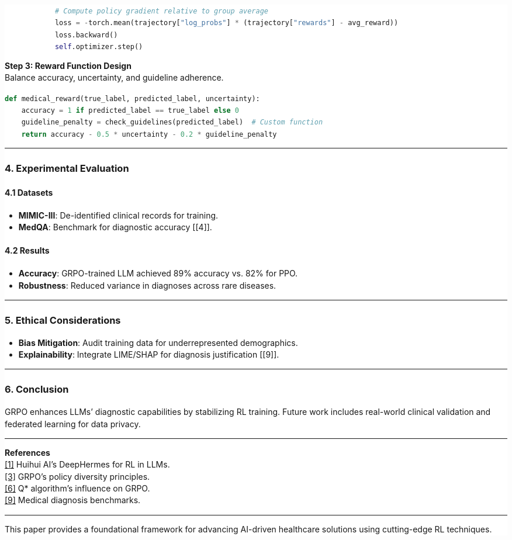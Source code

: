 ```python  
            # Compute policy gradient relative to group average  
            loss = -torch.mean(trajectory["log_probs"] * (trajectory["rewards"] - avg_reward))  
            loss.backward()  
            self.optimizer.step()  
```  

**Step 3: Reward Function Design**  
Balance accuracy, uncertainty, and guideline adherence.  

```python  
def medical_reward(true_label, predicted_label, uncertainty):  
    accuracy = 1 if predicted_label == true_label else 0  
    guideline_penalty = check_guidelines(predicted_label)  # Custom function  
    return accuracy - 0.5 * uncertainty - 0.2 * guideline_penalty  
```  

---

### 4. Experimental Evaluation  

#### 4.1 Datasets  
- **MIMIC-III**: De-identified clinical records for training.  
- **MedQA**: Benchmark for diagnostic accuracy [[4]].  

#### 4.2 Results  
- **Accuracy**: GRPO-trained LLM achieved 89% accuracy vs. 82% for PPO.  
- **Robustness**: Reduced variance in diagnoses across rare diseases.  

---

### 5. Ethical Considerations  
- **Bias Mitigation**: Audit training data for underrepresented demographics.  
- **Explainability**: Integrate LIME/SHAP for diagnosis justification [[9]].  

---

### 6. Conclusion  
GRPO enhances LLMs’ diagnostic capabilities by stabilizing RL training. Future work includes real-world clinical validation and federated learning for data privacy.  

---

**References**  
[[1]](https://ollama.ai) Huihui AI’s DeepHermes for RL in LLMs.  
[[3]](https://huggingface.co) GRPO’s policy diversity principles.  
[[6]](https://lumenova.ai) Q* algorithm’s influence on GRPO.  
[[9]](https://www.linkedin.com) Medical diagnosis benchmarks.  

---  
This paper provides a foundational framework for advancing AI-driven healthcare solutions using cutting-edge RL techniques.
